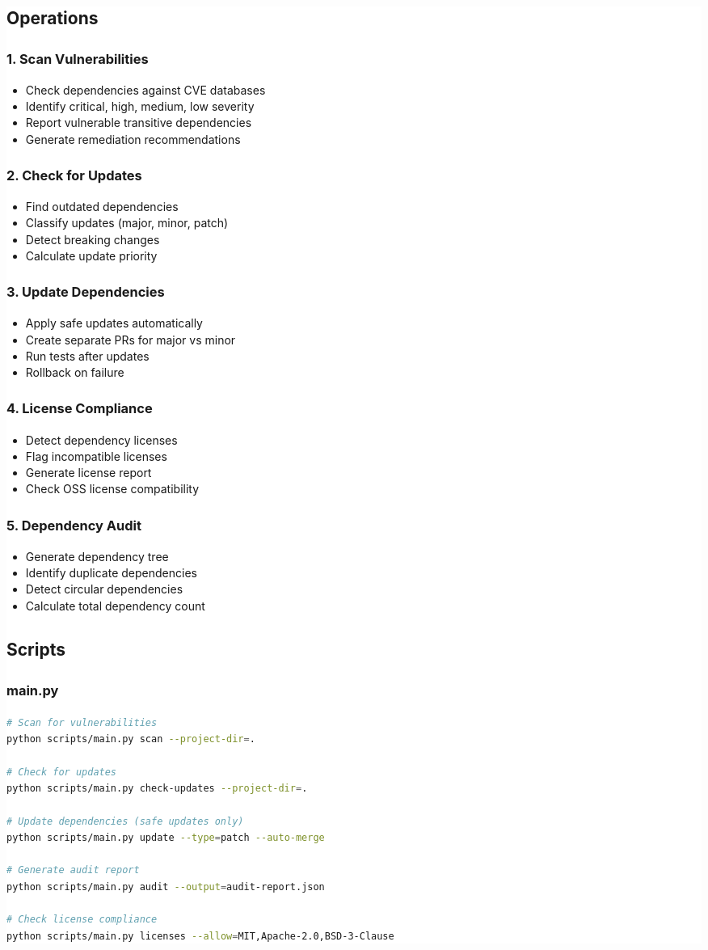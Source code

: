 ## Operations

### 1. Scan Vulnerabilities
- Check dependencies against CVE databases
- Identify critical, high, medium, low severity
- Report vulnerable transitive dependencies
- Generate remediation recommendations

### 2. Check for Updates
- Find outdated dependencies
- Classify updates (major, minor, patch)
- Detect breaking changes
- Calculate update priority

### 3. Update Dependencies
- Apply safe updates automatically
- Create separate PRs for major vs minor
- Run tests after updates
- Rollback on failure

### 4. License Compliance
- Detect dependency licenses
- Flag incompatible licenses
- Generate license report
- Check OSS license compatibility

### 5. Dependency Audit
- Generate dependency tree
- Identify duplicate dependencies
- Detect circular dependencies
- Calculate total dependency count

## Scripts

### main.py
```bash
# Scan for vulnerabilities
python scripts/main.py scan --project-dir=.

# Check for updates
python scripts/main.py check-updates --project-dir=.

# Update dependencies (safe updates only)
python scripts/main.py update --type=patch --auto-merge

# Generate audit report
python scripts/main.py audit --output=audit-report.json

# Check license compliance
python scripts/main.py licenses --allow=MIT,Apache-2.0,BSD-3-Clause
```
